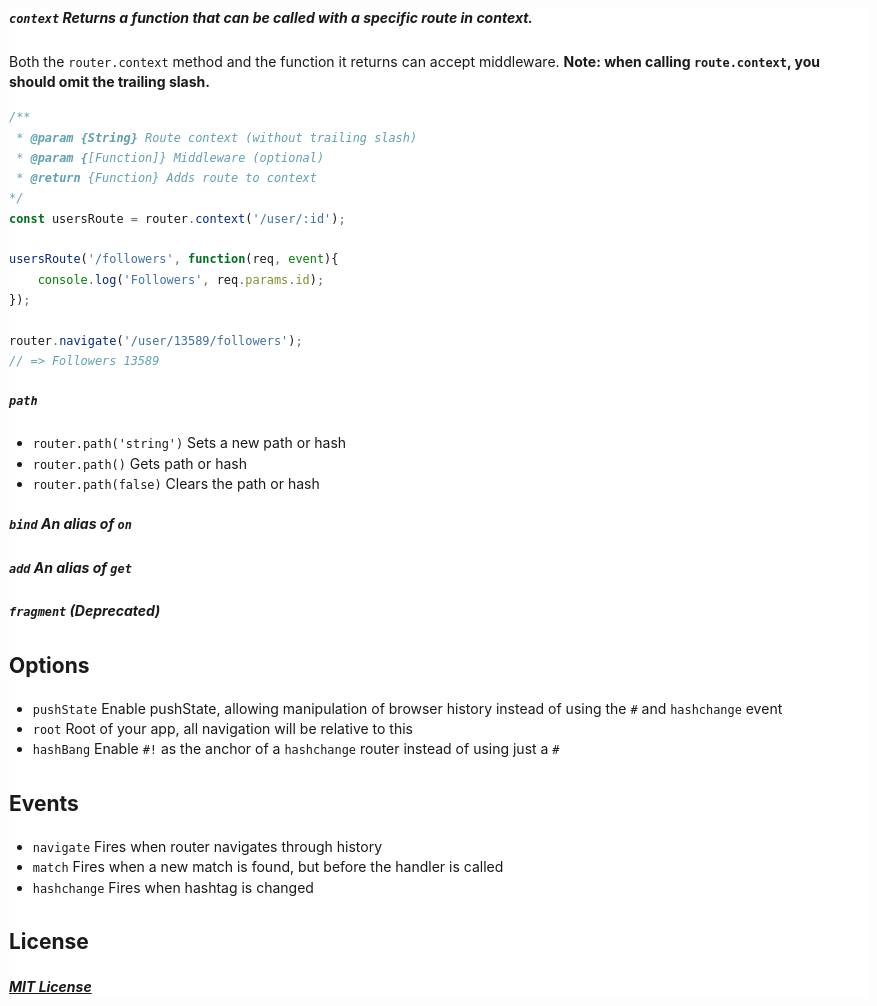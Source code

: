 ##### `context` Returns a function that can be called with a specific route in context.
Both the `router.context` method and the function it returns can accept middleware. **Note: when calling `route.context`, you should omit the trailing slash.**
```javascript
/**
 * @param {String} Route context (without trailing slash)
 * @param {[Function]} Middleware (optional)
 * @return {Function} Adds route to context
*/
const usersRoute = router.context('/user/:id');

usersRoute('/followers', function(req, event){
    console.log('Followers', req.params.id);
});

router.navigate('/user/13589/followers');
// => Followers 13589
```

##### `path`
* `router.path('string')` Sets a new path or hash
* `router.path()` Gets path or hash
* `router.path(false)` Clears the path or hash

##### `bind` An alias of `on`
##### `add` An alias of `get`
##### `fragment` (Deprecated)

## Options
* `pushState` Enable pushState, allowing manipulation of browser history instead of using the `#` and `hashchange` event
* `root` Root of your app, all navigation will be relative to this
* `hashBang` Enable `#!` as the anchor of a `hashchange` router instead of using just a `#`

## Events
* `navigate` Fires when router navigates through history
* `match` Fires when a new match is found, but before the handler is called
* `hashchange` Fires when hashtag is changed

## License
##### [MIT License](http://opensource.org/licenses/MIT)
